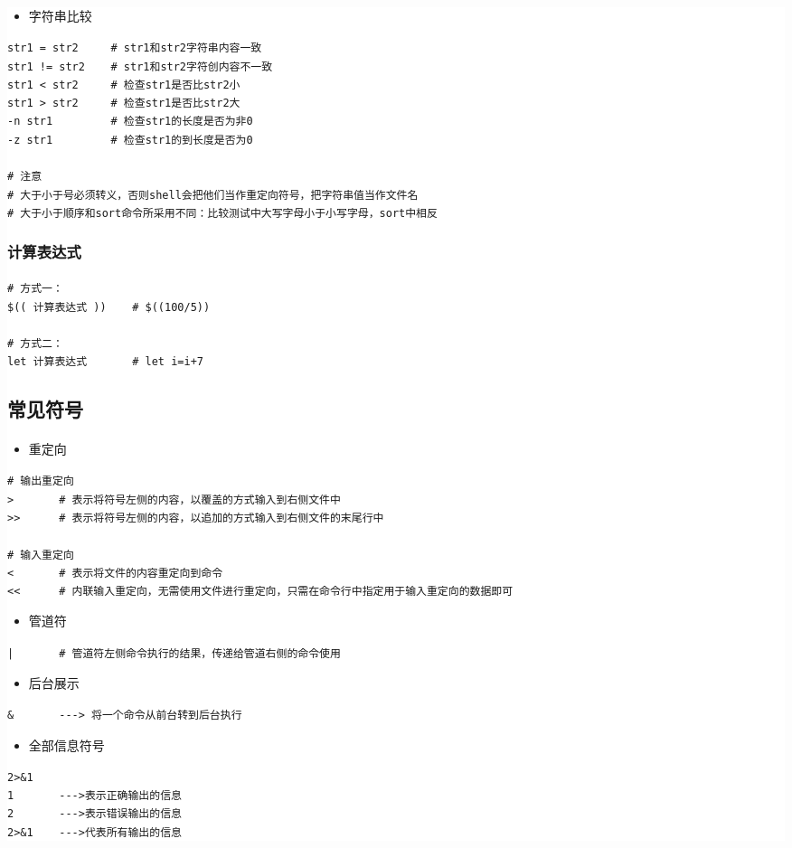 - 字符串比较

```shell
str1 = str2		# str1和str2字符串内容一致
str1 != str2	# str1和str2字符创内容不一致
str1 < str2		# 检查str1是否比str2小
str1 > str2		# 检查str1是否比str2大
-n str1			# 检查str1的长度是否为非0
-z str1			# 检查str1的到长度是否为0

# 注意
# 大于小于号必须转义，否则shell会把他们当作重定向符号，把字符串值当作文件名
# 大于小于顺序和sort命令所采用不同：比较测试中大写字母小于小写字母，sort中相反
```

### 计算表达式

```shell
# 方式一：
$(( 计算表达式 ))	# $((100/5))

# 方式二：
let 计算表达式		# let i=i+7
```

## 常见符号

- 重定向

```shell
# 输出重定向
>		# 表示将符号左侧的内容，以覆盖的方式输入到右侧文件中
>>		# 表示将符号左侧的内容，以追加的方式输入到右侧文件的末尾行中

# 输入重定向
<		# 表示将文件的内容重定向到命令
<<		# 内联输入重定向，无需使用文件进行重定向，只需在命令行中指定用于输入重定向的数据即可
```

- 管道符

```shell
|		# 管道符左侧命令执行的结果，传递给管道右侧的命令使用
```

- 后台展示

```
&		---> 将一个命令从前台转到后台执行
```

- 全部信息符号

```
2>&1
1		--->表示正确输出的信息
2		--->表示错误输出的信息
2>&1	--->代表所有输出的信息
```
